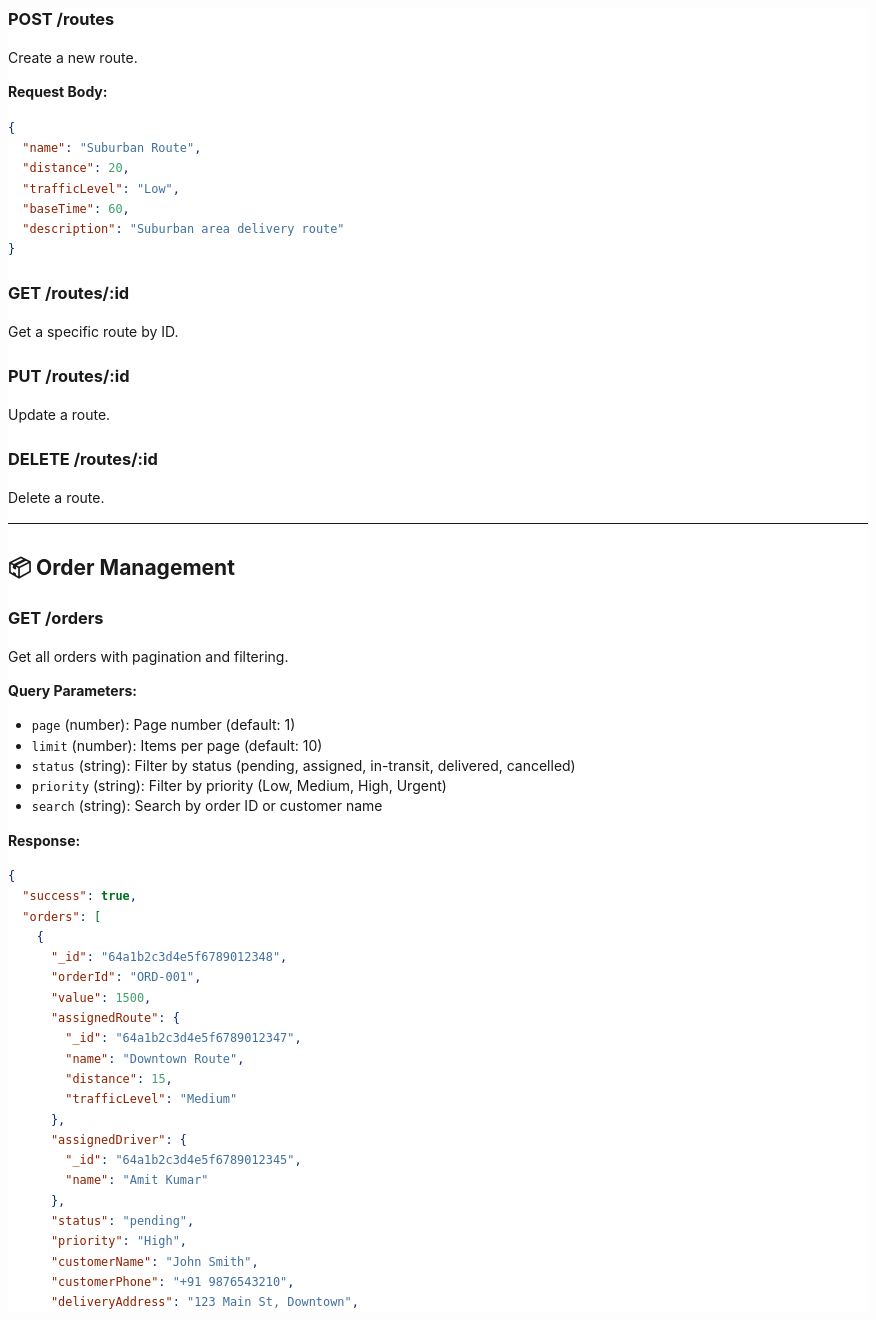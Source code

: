 ### POST /routes

Create a new route.

**Request Body:**
```json
{
  "name": "Suburban Route",
  "distance": 20,
  "trafficLevel": "Low",
  "baseTime": 60,
  "description": "Suburban area delivery route"
}
```

### GET /routes/:id

Get a specific route by ID.

### PUT /routes/:id

Update a route.

### DELETE /routes/:id

Delete a route.

---

## 📦 Order Management

### GET /orders

Get all orders with pagination and filtering.

**Query Parameters:**
- `page` (number): Page number (default: 1)
- `limit` (number): Items per page (default: 10)
- `status` (string): Filter by status (pending, assigned, in-transit, delivered, cancelled)
- `priority` (string): Filter by priority (Low, Medium, High, Urgent)
- `search` (string): Search by order ID or customer name

**Response:**
```json
{
  "success": true,
  "orders": [
    {
      "_id": "64a1b2c3d4e5f6789012348",
      "orderId": "ORD-001",
      "value": 1500,
      "assignedRoute": {
        "_id": "64a1b2c3d4e5f6789012347",
        "name": "Downtown Route",
        "distance": 15,
        "trafficLevel": "Medium"
      },
      "assignedDriver": {
        "_id": "64a1b2c3d4e5f6789012345",
        "name": "Amit Kumar"
      },
      "status": "pending",
      "priority": "High",
      "customerName": "John Smith",
      "customerPhone": "+91 9876543210",
      "deliveryAddress": "123 Main St, Downtown",
```